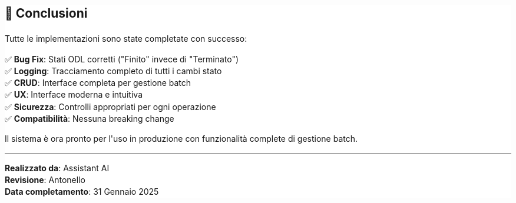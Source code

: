 
## 🎉 Conclusioni

Tutte le implementazioni sono state completate con successo:

✅ **Bug Fix**: Stati ODL corretti ("Finito" invece di "Terminato")  
✅ **Logging**: Tracciamento completo di tutti i cambi stato  
✅ **CRUD**: Interface completa per gestione batch  
✅ **UX**: Interface moderna e intuitiva  
✅ **Sicurezza**: Controlli appropriati per ogni operazione  
✅ **Compatibilità**: Nessuna breaking change  

Il sistema è ora pronto per l'uso in produzione con funzionalità complete di gestione batch.

---

**Realizzato da**: Assistant AI  
**Revisione**: Antonello  
**Data completamento**: 31 Gennaio 2025 